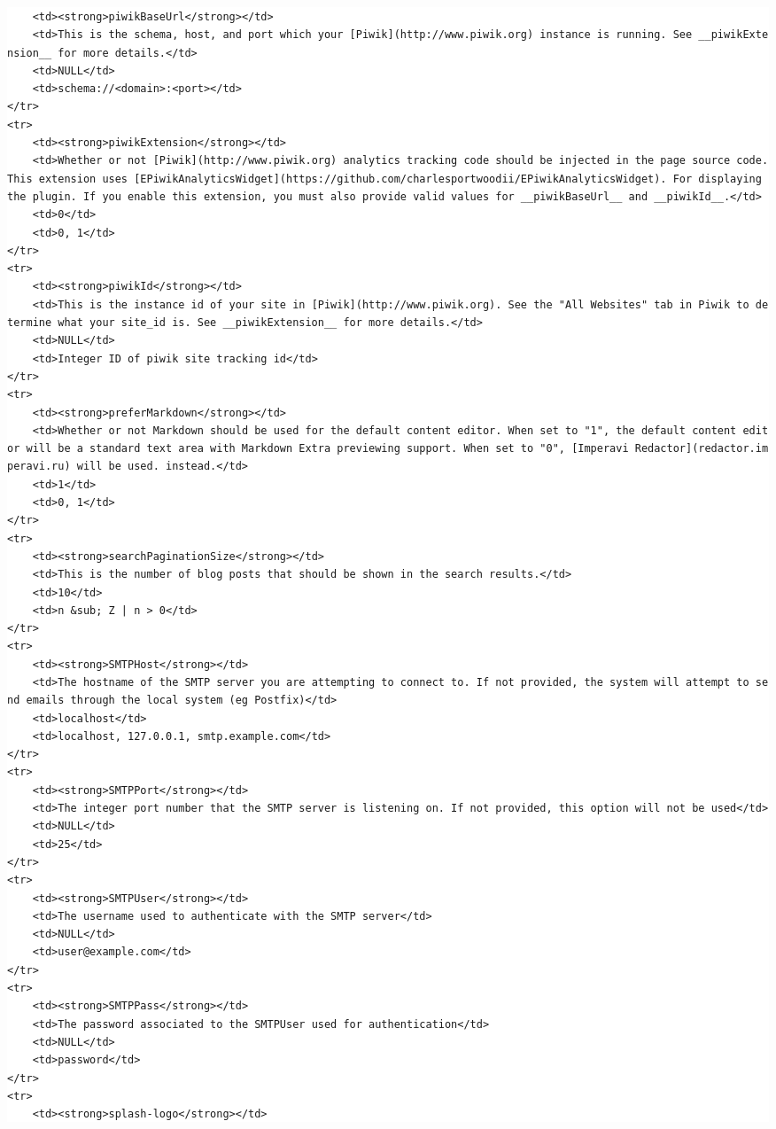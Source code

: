         <td><strong>piwikBaseUrl</strong></td>
        <td>This is the schema, host, and port which your [Piwik](http://www.piwik.org) instance is running. See __piwikExtension__ for more details.</td>
        <td>NULL</td>
        <td>schema://<domain>:<port></td>
    </tr>
    <tr>
        <td><strong>piwikExtension</strong></td>
        <td>Whether or not [Piwik](http://www.piwik.org) analytics tracking code should be injected in the page source code. This extension uses [EPiwikAnalyticsWidget](https://github.com/charlesportwoodii/EPiwikAnalyticsWidget). For displaying the plugin. If you enable this extension, you must also provide valid values for __piwikBaseUrl__ and __piwikId__.</td>
        <td>0</td>
        <td>0, 1</td>
    </tr>
    <tr>
        <td><strong>piwikId</strong></td>
        <td>This is the instance id of your site in [Piwik](http://www.piwik.org). See the "All Websites" tab in Piwik to determine what your site_id is. See __piwikExtension__ for more details.</td>
        <td>NULL</td>
        <td>Integer ID of piwik site tracking id</td>
    </tr>
    <tr>
        <td><strong>preferMarkdown</strong></td>
        <td>Whether or not Markdown should be used for the default content editor. When set to "1", the default content editor will be a standard text area with Markdown Extra previewing support. When set to "0", [Imperavi Redactor](redactor.imperavi.ru) will be used. instead.</td>
        <td>1</td>
        <td>0, 1</td>
    </tr>
    <tr>
        <td><strong>searchPaginationSize</strong></td>
        <td>This is the number of blog posts that should be shown in the search results.</td>
        <td>10</td>
        <td>n &sub; Z | n > 0</td>
    </tr>
    <tr>
        <td><strong>SMTPHost</strong></td>
        <td>The hostname of the SMTP server you are attempting to connect to. If not provided, the system will attempt to send emails through the local system (eg Postfix)</td>
        <td>localhost</td>
        <td>localhost, 127.0.0.1, smtp.example.com</td>
    </tr>
    <tr>
        <td><strong>SMTPPort</strong></td>
        <td>The integer port number that the SMTP server is listening on. If not provided, this option will not be used</td>
        <td>NULL</td>
        <td>25</td>
    </tr>
    <tr>
        <td><strong>SMTPUser</strong></td>
        <td>The username used to authenticate with the SMTP server</td>
        <td>NULL</td>
        <td>user@example.com</td>
    </tr>
    <tr>
        <td><strong>SMTPPass</strong></td>
        <td>The password associated to the SMTPUser used for authentication</td>
        <td>NULL</td>
        <td>password</td>
    </tr>
    <tr>
        <td><strong>splash-logo</strong></td>